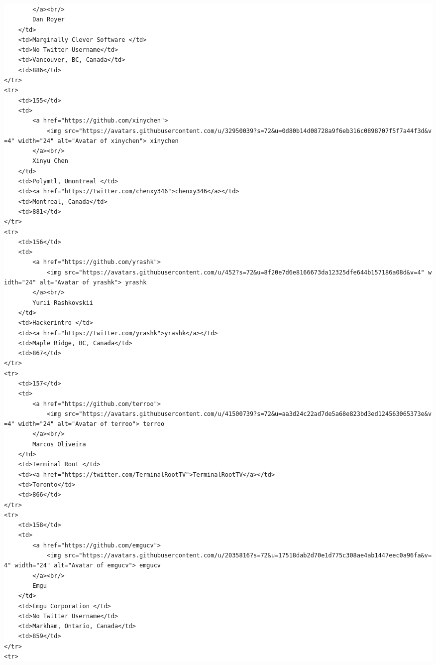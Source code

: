 			</a><br/>
			Dan Royer
		</td>
		<td>Marginally Clever Software </td>
		<td>No Twitter Username</td>
		<td>Vancouver, BC, Canada</td>
		<td>886</td>
	</tr>
	<tr>
		<td>155</td>
		<td>
			<a href="https://github.com/xinychen">
				<img src="https://avatars.githubusercontent.com/u/32950039?s=72&u=0d80b14d08728a9f6eb316c0898707f5f7a44f3d&v=4" width="24" alt="Avatar of xinychen"> xinychen
			</a><br/>
			Xinyu Chen
		</td>
		<td>Polymtl, Umontreal </td>
		<td><a href="https://twitter.com/chenxy346">chenxy346</a></td>
		<td>Montreal, Canada</td>
		<td>881</td>
	</tr>
	<tr>
		<td>156</td>
		<td>
			<a href="https://github.com/yrashk">
				<img src="https://avatars.githubusercontent.com/u/452?s=72&u=8f20e7d6e8166673da12325dfe644b157186a08d&v=4" width="24" alt="Avatar of yrashk"> yrashk
			</a><br/>
			Yurii Rashkovskii
		</td>
		<td>Hackerintro </td>
		<td><a href="https://twitter.com/yrashk">yrashk</a></td>
		<td>Maple Ridge, BC, Canada</td>
		<td>867</td>
	</tr>
	<tr>
		<td>157</td>
		<td>
			<a href="https://github.com/terroo">
				<img src="https://avatars.githubusercontent.com/u/41500739?s=72&u=aa3d24c22ad7de5a68e823bd3ed124563065373e&v=4" width="24" alt="Avatar of terroo"> terroo
			</a><br/>
			Marcos Oliveira
		</td>
		<td>Terminal Root </td>
		<td><a href="https://twitter.com/TerminalRootTV">TerminalRootTV</a></td>
		<td>Toronto</td>
		<td>866</td>
	</tr>
	<tr>
		<td>158</td>
		<td>
			<a href="https://github.com/emgucv">
				<img src="https://avatars.githubusercontent.com/u/2035816?s=72&u=17518dab2d70e1d775c308ae4ab1447eec0a96fa&v=4" width="24" alt="Avatar of emgucv"> emgucv
			</a><br/>
			Emgu
		</td>
		<td>Emgu Corporation </td>
		<td>No Twitter Username</td>
		<td>Markham, Ontario, Canada</td>
		<td>859</td>
	</tr>
	<tr>